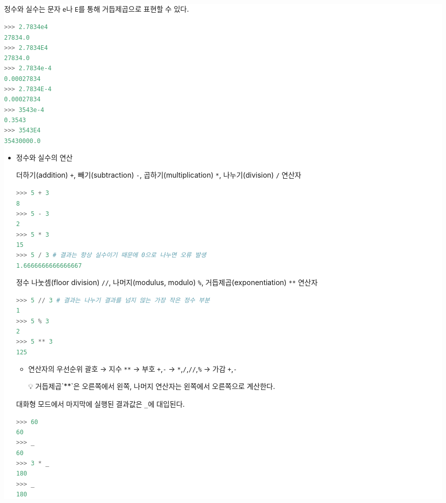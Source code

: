   정수와 실수는 문자 `e`나 `E`를 통해 거듭제곱으로 표현할 수 있다.

  ```python
  >>> 2.7834e4
  27834.0
  >>> 2.7834E4
  27834.0
  >>> 2.7834e-4
  0.00027834
  >>> 2.7834E-4
  0.00027834
  >>> 3543e-4
  0.3543
  >>> 3543E4
  35430000.0
  ```

- 정수와 실수의 연산

  더하기(addition) `+`, 빼기(subtraction) `-`, 곱하기(multiplication) `*`, 나누기(division) `/` 연산자

  ```python
  >>> 5 + 3
  8
  >>> 5 - 3
  2
  >>> 5 * 3
  15
  >>> 5 / 3 # 결과는 항상 실수이기 때문에 0으로 나누면 오류 발생
  1.6666666666666667
  ```

  정수 나눗셈(floor division) `//`, 나머지(modulus, modulo) `%`, 거듭제곱(exponentiation) `**` 연산자

  ```python
  >>> 5 // 3 # 결과는 나누기 결과를 넘지 않는 가장 작은 정수 부분
  1
  >>> 5 % 3
  2
  >>> 5 ** 3
  125
  ```

  - 연산자의 우선순위
    괄호 → 지수 `**` → 부호 `+`,`-` → `*`,`/`,`//`,`%` → 가감 `+`,`-`
      <aside>
      💡 거듭제곱`**`은 오른쪽에서 왼쪽, 나머지 연산자는 왼쪽에서 오른쪽으로 계산한다.
      
      </aside>


  대화형 모드에서 마지막에 실행된 결과값은 `_`에 대입된다.

  ```python
  >>> 60
  60
  >>> _
  60
  >>> 3 * _
  180
  >>> _
  180
  ```
